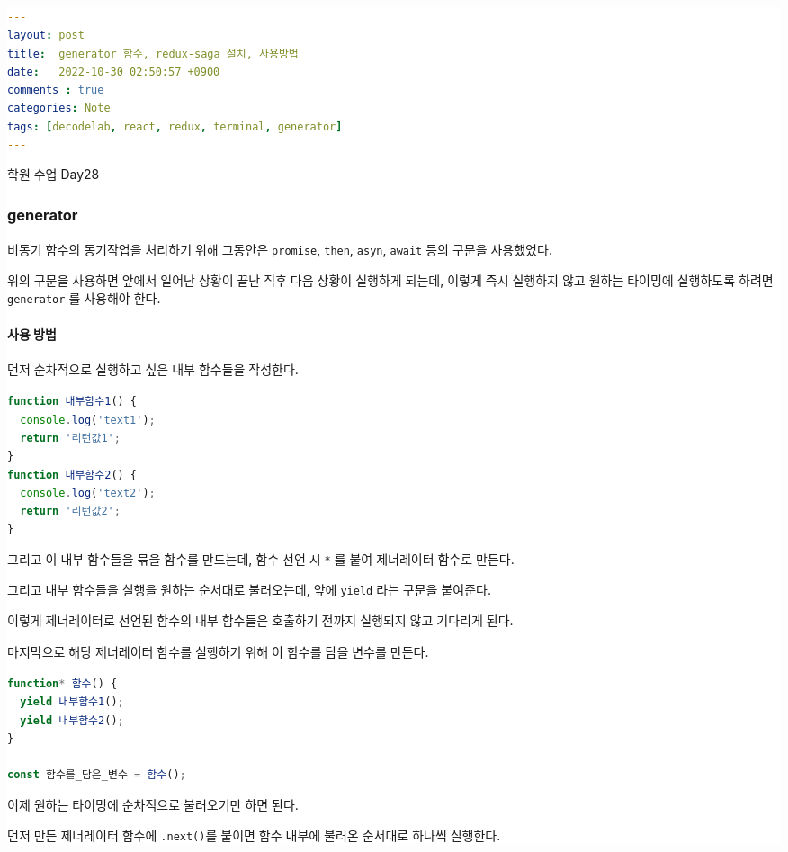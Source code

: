 ```yaml
---
layout: post
title:  generator 함수, redux-saga 설치, 사용방법
date:   2022-10-30 02:50:57 +0900
comments : true
categories: Note
tags: [decodelab, react, redux, terminal, generator]
---
```


학원 수업 Day28

### generator


비동기 함수의 동기작업을 처리하기 위해 그동안은 `promise`, `then`, `asyn`, `await` 등의 구문을 사용했었다.

위의 구문을 사용하면 앞에서 일어난 상황이 끝난 직후 다음 상황이 실행하게 되는데, 이렇게 즉시 실행하지 않고 원하는 타이밍에 실행하도록 하려면 `generator` 를 사용해야 한다.


#### 사용 방법

먼저 순차적으로 실행하고 싶은 내부 함수들을 작성한다.

```javascript
function 내부함수1() {
  console.log('text1');
  return '리턴값1';
}
function 내부함수2() {
  console.log('text2');
  return '리턴값2';
}
```

그리고 이 내부 함수들을 묶을 함수를 만드는데, 함수 선언 시 `*` 를 붙여 제너레이터 함수로 만든다.

그리고 내부 함수들을 실행을 원하는 순서대로 불러오는데, 앞에 `yield` 라는 구문을 붙여준다.

이렇게 제너레이터로 선언된 함수의 내부 함수들은 호출하기 전까지 실행되지 않고 기다리게 된다.

마지막으로 해당 제너레이터 함수를 실행하기 위해 이 함수를 담을 변수를 만든다.

```javascript
function* 함수() {
  yield 내부함수1();
  yield 내부함수2();
}

const 함수를_담은_변수 = 함수();
```

이제 원하는 타이밍에 순차적으로 불러오기만 하면 된다.

먼저 만든 제너레이터 함수에 `.next()`를 붙이면 함수 내부에 불러온 순서대로 하나씩 실행한다.
